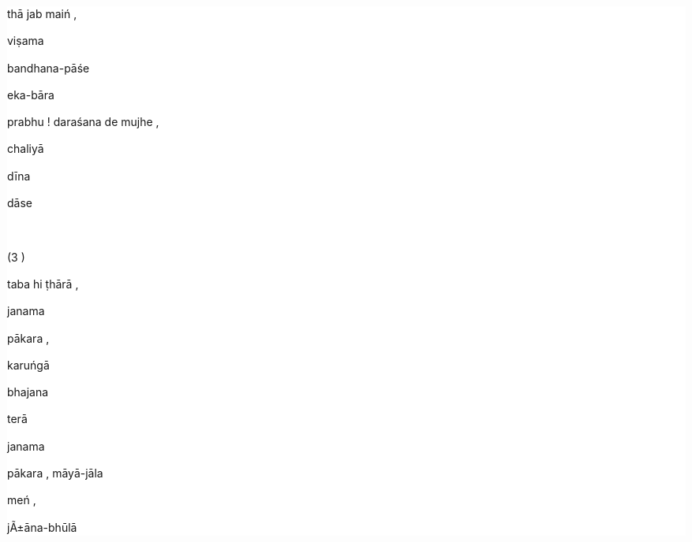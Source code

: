 thā
 jab 
maiń
,


viṣama
 
bandhana-pāśe


eka-bāra
 
prabhu
! 
daraśana
 de 
mujhe
,


chaliyā
 
dīna
 
dāse


 


(3
)


taba
 hi 
ṭhārā
,

janama
 
pākara
,


karuńgā
 
bhajana
 
terā


janama
 
pākara
, 
māyā-jāla
 
meń
,


jÃ±āna-bhūlā
 